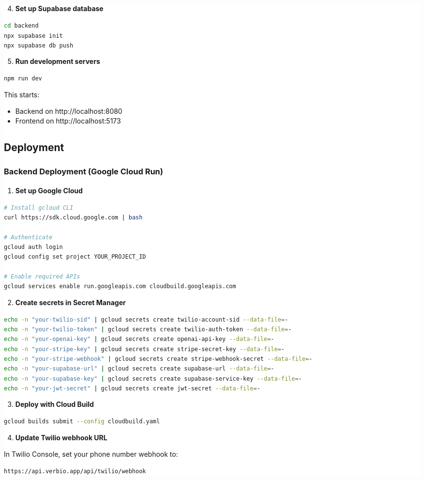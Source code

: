 4. **Set up Supabase database**
```bash
cd backend
npx supabase init
npx supabase db push
```

5. **Run development servers**
```bash
npm run dev
```

This starts:
- Backend on http://localhost:8080
- Frontend on http://localhost:5173

## Deployment

### Backend Deployment (Google Cloud Run)

1. **Set up Google Cloud**
```bash
# Install gcloud CLI
curl https://sdk.cloud.google.com | bash

# Authenticate
gcloud auth login
gcloud config set project YOUR_PROJECT_ID

# Enable required APIs
gcloud services enable run.googleapis.com cloudbuild.googleapis.com
```

2. **Create secrets in Secret Manager**
```bash
echo -n "your-twilio-sid" | gcloud secrets create twilio-account-sid --data-file=-
echo -n "your-twilio-token" | gcloud secrets create twilio-auth-token --data-file=-
echo -n "your-openai-key" | gcloud secrets create openai-api-key --data-file=-
echo -n "your-stripe-key" | gcloud secrets create stripe-secret-key --data-file=-
echo -n "your-stripe-webhook" | gcloud secrets create stripe-webhook-secret --data-file=-
echo -n "your-supabase-url" | gcloud secrets create supabase-url --data-file=-
echo -n "your-supabase-key" | gcloud secrets create supabase-service-key --data-file=-
echo -n "your-jwt-secret" | gcloud secrets create jwt-secret --data-file=-
```

3. **Deploy with Cloud Build**
```bash
gcloud builds submit --config cloudbuild.yaml
```

4. **Update Twilio webhook URL**

In Twilio Console, set your phone number webhook to:
```
https://api.verbio.app/api/twilio/webhook
```
